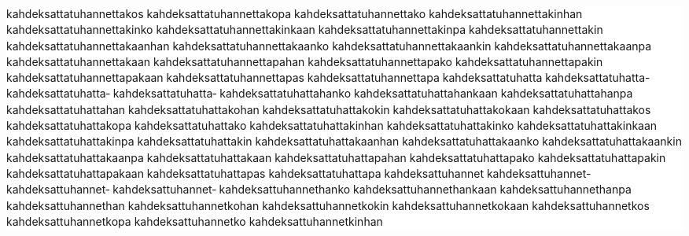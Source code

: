 kahdeksattatuhannettakos
kahdeksattatuhannettakopa
kahdeksattatuhannettako
kahdeksattatuhannettakinhan
kahdeksattatuhannettakinko
kahdeksattatuhannettakinkaan
kahdeksattatuhannettakinpa
kahdeksattatuhannettakin
kahdeksattatuhannettakaanhan
kahdeksattatuhannettakaanko
kahdeksattatuhannettakaankin
kahdeksattatuhannettakaanpa
kahdeksattatuhannettakaan
kahdeksattatuhannettapahan
kahdeksattatuhannettapako
kahdeksattatuhannettapakin
kahdeksattatuhannettapakaan
kahdeksattatuhannettapas
kahdeksattatuhannettapa
kahdeksattatuhatta
kahdeksattatuhatta-
kahdeksattatuhatta‐
kahdeksattatuhatta‑
kahdeksattatuhattahanko
kahdeksattatuhattahankaan
kahdeksattatuhattahanpa
kahdeksattatuhattahan
kahdeksattatuhattakohan
kahdeksattatuhattakokin
kahdeksattatuhattakokaan
kahdeksattatuhattakos
kahdeksattatuhattakopa
kahdeksattatuhattako
kahdeksattatuhattakinhan
kahdeksattatuhattakinko
kahdeksattatuhattakinkaan
kahdeksattatuhattakinpa
kahdeksattatuhattakin
kahdeksattatuhattakaanhan
kahdeksattatuhattakaanko
kahdeksattatuhattakaankin
kahdeksattatuhattakaanpa
kahdeksattatuhattakaan
kahdeksattatuhattapahan
kahdeksattatuhattapako
kahdeksattatuhattapakin
kahdeksattatuhattapakaan
kahdeksattatuhattapas
kahdeksattatuhattapa
kahdeksattuhannet
kahdeksattuhannet-
kahdeksattuhannet‐
kahdeksattuhannet‑
kahdeksattuhannethanko
kahdeksattuhannethankaan
kahdeksattuhannethanpa
kahdeksattuhannethan
kahdeksattuhannetkohan
kahdeksattuhannetkokin
kahdeksattuhannetkokaan
kahdeksattuhannetkos
kahdeksattuhannetkopa
kahdeksattuhannetko
kahdeksattuhannetkinhan